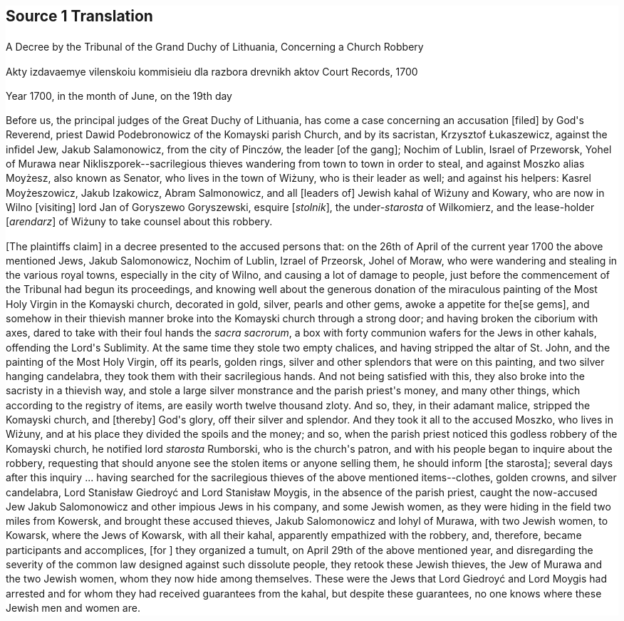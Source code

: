 ## Source 1 Translation

A Decree by the Tribunal of the Grand Duchy of Lithuania, Concerning a Church Robbery

Akty izdavaemye vilenskoiu kommisieiu dla razbora drevnikh aktov Court Records, 1700

Year 1700, in the month of June, on the 19th day

Before us, the principal judges of the Great Duchy of Lithuania, has come a case concerning an accusation \[filed\] by God's Reverend, priest Dawid Podebronowicz of the Komayski parish Church, and by its sacristan, Krzysztof Łukaszewicz, against the infidel Jew, Jakub Salamonowicz, from the city of Pinczów, the leader \[of the gang\]; Nochim of Lublin, Israel of Przeworsk, Yohel of Murawa near Nikliszporek--sacrilegious thieves wandering from town to town in order to steal, and against Moszko alias Moyżesz, also known as Senator, who lives in the town of Wiżuny, who is their leader as well; and against his helpers: Kasrel Moyżeszowicz, Jakub Izakowicz, Abram Salmonowicz, and all \[leaders of\] Jewish kahal of Wiżuny and Kowary, who are now in Wilno \[visiting\] lord Jan of Goryszewo Goryszewski, esquire \[_stolnik_\], the under-_starosta_ of Wilkomierz, and the lease-holder \[_arendarz_\] of Wiżuny to take counsel about this robbery.

\[The plaintiffs claim\] in a decree presented to the accused persons that: on the 26th of April of the current year 1700 the above mentioned Jews, Jakub Salomonowicz, Nochim of Lublin, Izrael of Przeorsk, Johel of Moraw, who were wandering and stealing in the various royal towns, especially in the city of Wilno, and causing a lot of damage to people, just before the commencement of the Tribunal had begun its proceedings, and knowing well about the generous donation of the miraculous painting of the Most Holy Virgin in the Komayski church, decorated in gold, silver, pearls and other gems, awoke a appetite for the\[se gems\], and somehow in their thievish manner broke into the Komayski church through a strong door; and having broken the ciborium with axes, dared to take with their foul hands the _sacra sacrorum_, a box with forty communion wafers for the Jews in other kahals, offending the Lord's Sublimity. At the same time they stole two empty chalices, and having stripped the altar of St. John, and the painting of the Most Holy Virgin, off its pearls, golden rings, silver and other splendors that were on this painting, and two silver hanging candelabra, they took them with their sacrilegious hands. And not being satisfied with this, they also broke into the sacristy in a thievish way, and stole a large silver monstrance and the parish priest's money, and many other things, which according to the registry of items, are easily worth twelve thousand zloty. And so, they, in their adamant malice, stripped the Komayski church, and \[thereby\] God's glory, off their silver and splendor. And they took it all to the accused Moszko, who lives in Wiżuny, and at his place they divided the spoils and the money; and so, when the parish priest noticed this godless robbery of the Komayski church, he notified lord _starosta_ Rumborski, who is the church's patron, and with his people began to inquire about the robbery, requesting that should anyone see the stolen items or anyone selling them, he should inform \[the starosta\]; several days after this inquiry ... having searched for the sacrilegious thieves of the above mentioned items--clothes, golden crowns, and silver candelabra, Lord Stanisław Giedroyć and Lord Stanisław Moygis, in the absence of the parish priest, caught the now-accused Jew Jakub Salomonowicz and other impious Jews in his company, and some Jewish women, as they were hiding in the field two miles from Kowersk, and brought these accused thieves, Jakub Salomonowicz and Iohyl of Murawa, with two Jewish women, to Kowarsk, where the Jews of Kowarsk, with all their kahal, apparently empathized with the robbery, and, therefore, became participants and accomplices, \[for \] they organized a tumult, on April 29th of the above mentioned year, and disregarding the severity of the common law designed against such dissolute people, they retook these Jewish thieves, the Jew of Murawa and the two Jewish women, whom they now hide among themselves. These were the Jews that Lord Giedroyć and Lord Moygis had arrested and for whom they had received guarantees from the kahal, but despite these guarantees, no one knows where these Jewish men and women are.
